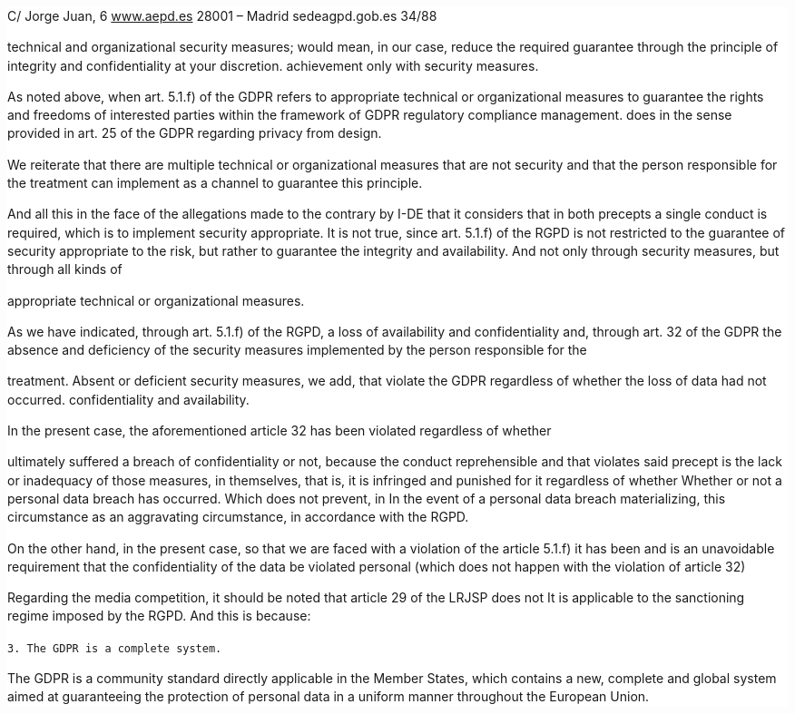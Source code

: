 C/ Jorge Juan, 6 www.aepd.es
28001 – Madrid sedeagpd.gob.es 34/88

technical and organizational security measures; would mean, in our case,
reduce the required guarantee through the principle of integrity and confidentiality at your discretion.
achievement only with security measures.

As noted above, when art. 5.1.f) of the GDPR refers to
appropriate technical or organizational measures to guarantee the rights and freedoms
of interested parties within the framework of GDPR regulatory compliance management.
does in the sense provided in art. 25 of the GDPR regarding privacy from
design.

We reiterate that there are multiple technical or organizational measures that are not
security and that the person responsible for the treatment can implement as a channel to
guarantee this principle.

And all this in the face of the allegations made to the contrary by I-DE that it considers
that in both precepts a single conduct is required, which is to implement security
appropriate. It is not true, since art. 5.1.f) of the RGPD is not restricted to the
guarantee of security appropriate to the risk, but rather to guarantee the integrity and
availability. And not only through security measures, but through all kinds of

appropriate technical or organizational measures.

As we have indicated, through art. 5.1.f) of the RGPD, a loss of
availability and confidentiality and, through art. 32 of the GDPR the absence and
deficiency of the security measures implemented by the person responsible for the

treatment. Absent or deficient security measures, we add, that violate the
GDPR regardless of whether the loss of data had not occurred.
confidentiality and availability.

In the present case, the aforementioned article 32 has been violated regardless of whether

ultimately suffered a breach of confidentiality or not, because the conduct
reprehensible and that violates said precept is the lack or inadequacy of those measures,
in themselves, that is, it is infringed and punished for it regardless of whether
Whether or not a personal data breach has occurred. Which does not prevent, in
In the event of a personal data breach materializing, this
circumstance as an aggravating circumstance, in accordance with the RGPD.

On the other hand, in the present case, so that we are faced with a violation of the article
5.1.f) it has been and is an unavoidable requirement that the confidentiality of the data be violated
personal (which does not happen with the violation of article 32)

Regarding the media competition, it should be noted that article 29 of the LRJSP does not
It is applicable to the sanctioning regime imposed by the RGPD. And this is because:

    3. The GDPR is a complete system.

The GDPR is a community standard directly applicable in the Member States,
which contains a new, complete and global system aimed at guaranteeing the protection
of personal data in a uniform manner throughout the European Union.
